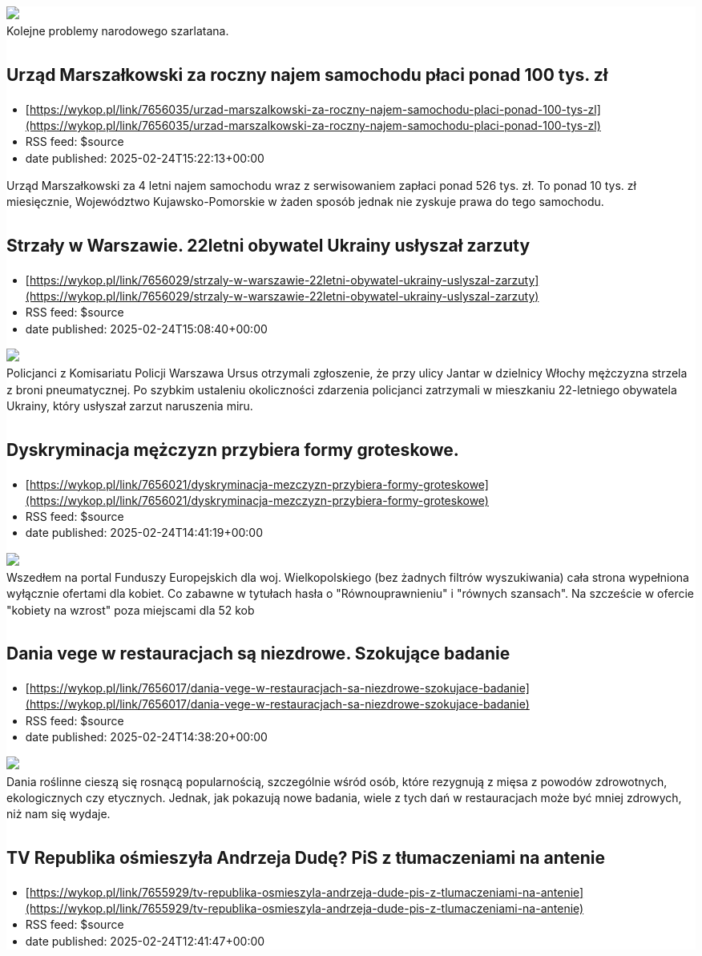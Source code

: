 <img src="https://wykop.pl/cdn/c3397993/db0cf66221f4aff4b723f613f816b2427fdbae5e174d6c6402cf19c9cce520ad,w104h74.jpg"/><br/> Kolejne problemy narodowego szarlatana.

## Urząd Marszałkowski za roczny najem samochodu płaci ponad 100 tys. zł
 - [https://wykop.pl/link/7656035/urzad-marszalkowski-za-roczny-najem-samochodu-placi-ponad-100-tys-zl](https://wykop.pl/link/7656035/urzad-marszalkowski-za-roczny-najem-samochodu-placi-ponad-100-tys-zl)
 - RSS feed: $source
 - date published: 2025-02-24T15:22:13+00:00

Urząd Marszałkowski za 4 letni najem samochodu wraz z serwisowaniem zapłaci ponad 526 tys. zł. To ponad 10 tys. zł miesięcznie, Województwo Kujawsko-Pomorskie w żaden sposób jednak nie zyskuje prawa do tego samochodu.

## Strzały w Warszawie. 22letni obywatel Ukrainy usłyszał zarzuty
 - [https://wykop.pl/link/7656029/strzaly-w-warszawie-22letni-obywatel-ukrainy-uslyszal-zarzuty](https://wykop.pl/link/7656029/strzaly-w-warszawie-22letni-obywatel-ukrainy-uslyszal-zarzuty)
 - RSS feed: $source
 - date published: 2025-02-24T15:08:40+00:00

<img src="https://wykop.pl/cdn/c3397993/bb6050218b2e9a5d902a4d5409b5f3c41cb40d65c881485a223e9d2c3b2ea5bf,w104h74.jpg"/><br/> Policjanci z Komisariatu Policji Warszawa Ursus otrzymali zgłoszenie, że przy ulicy Jantar w dzielnicy Włochy mężczyzna strzela z broni pneumatycznej. Po szybkim ustaleniu okoliczności zdarzenia policjanci zatrzymali w mieszkaniu 22-letniego obywatela Ukrainy, który usłyszał zarzut naruszenia miru.

## Dyskryminacja mężczyzn przybiera formy groteskowe.
 - [https://wykop.pl/link/7656021/dyskryminacja-mezczyzn-przybiera-formy-groteskowe](https://wykop.pl/link/7656021/dyskryminacja-mezczyzn-przybiera-formy-groteskowe)
 - RSS feed: $source
 - date published: 2025-02-24T14:41:19+00:00

<img src="https://wykop.pl/cdn/c3397993/c649ba95eb2be93257de18b5ae19114241c09374e7e041c303fef3de395f26d8.png"/><br/> Wszedłem na portal Funduszy Europejskich dla woj. Wielkopolskiego (bez żadnych filtrów wyszukiwania) cała strona wypełniona wyłącznie ofertami dla kobiet. Co zabawne w tytułach hasła o "Równouprawnieniu" i "równych szansach". Na szczeście w ofercie "kobiety na wzrost" poza miejscami dla 52 kob

## Dania vege w restauracjach są niezdrowe. Szokujące badanie
 - [https://wykop.pl/link/7656017/dania-vege-w-restauracjach-sa-niezdrowe-szokujace-badanie](https://wykop.pl/link/7656017/dania-vege-w-restauracjach-sa-niezdrowe-szokujace-badanie)
 - RSS feed: $source
 - date published: 2025-02-24T14:38:20+00:00

<img src="https://wykop.pl/cdn/c3397993/d670f92e9baf1af47769cf217317f6ebcba76b07f1418a40896318d2069df086.png"/><br/> Dania roślinne cieszą się rosnącą popularnością, szczególnie wśród osób, które rezygnują z mięsa z powodów zdrowotnych, ekologicznych czy etycznych. Jednak, jak pokazują nowe badania, wiele z tych dań w restauracjach może być mniej zdrowych, niż nam się wydaje.

## TV Republika ośmieszyła Andrzeja Dudę? PiS z tłumaczeniami na antenie
 - [https://wykop.pl/link/7655929/tv-republika-osmieszyla-andrzeja-dude-pis-z-tlumaczeniami-na-antenie](https://wykop.pl/link/7655929/tv-republika-osmieszyla-andrzeja-dude-pis-z-tlumaczeniami-na-antenie)
 - RSS feed: $source
 - date published: 2025-02-24T12:41:47+00:00
